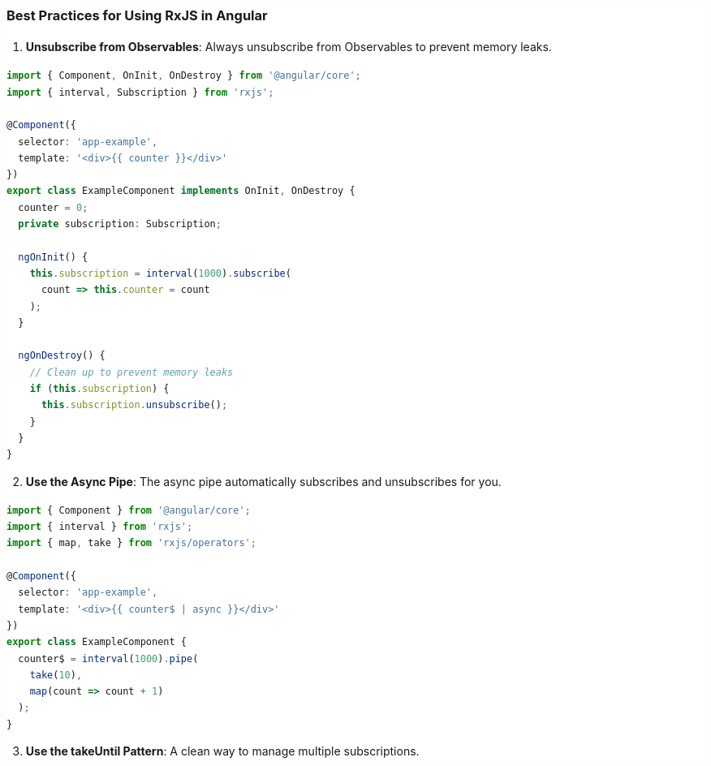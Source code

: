 ### Best Practices for Using RxJS in Angular

1. **Unsubscribe from Observables**:
   Always unsubscribe from Observables to prevent memory leaks.

```typescript
import { Component, OnInit, OnDestroy } from '@angular/core';
import { interval, Subscription } from 'rxjs';

@Component({
  selector: 'app-example',
  template: '<div>{{ counter }}</div>'
})
export class ExampleComponent implements OnInit, OnDestroy {
  counter = 0;
  private subscription: Subscription;

  ngOnInit() {
    this.subscription = interval(1000).subscribe(
      count => this.counter = count
    );
  }

  ngOnDestroy() {
    // Clean up to prevent memory leaks
    if (this.subscription) {
      this.subscription.unsubscribe();
    }
  }
}
```

2. **Use the Async Pipe**:
   The async pipe automatically subscribes and unsubscribes for you.

```typescript
import { Component } from '@angular/core';
import { interval } from 'rxjs';
import { map, take } from 'rxjs/operators';

@Component({
  selector: 'app-example',
  template: '<div>{{ counter$ | async }}</div>'
})
export class ExampleComponent {
  counter$ = interval(1000).pipe(
    take(10),
    map(count => count + 1)
  );
}
```

3. **Use the takeUntil Pattern**:
   A clean way to manage multiple subscriptions.
